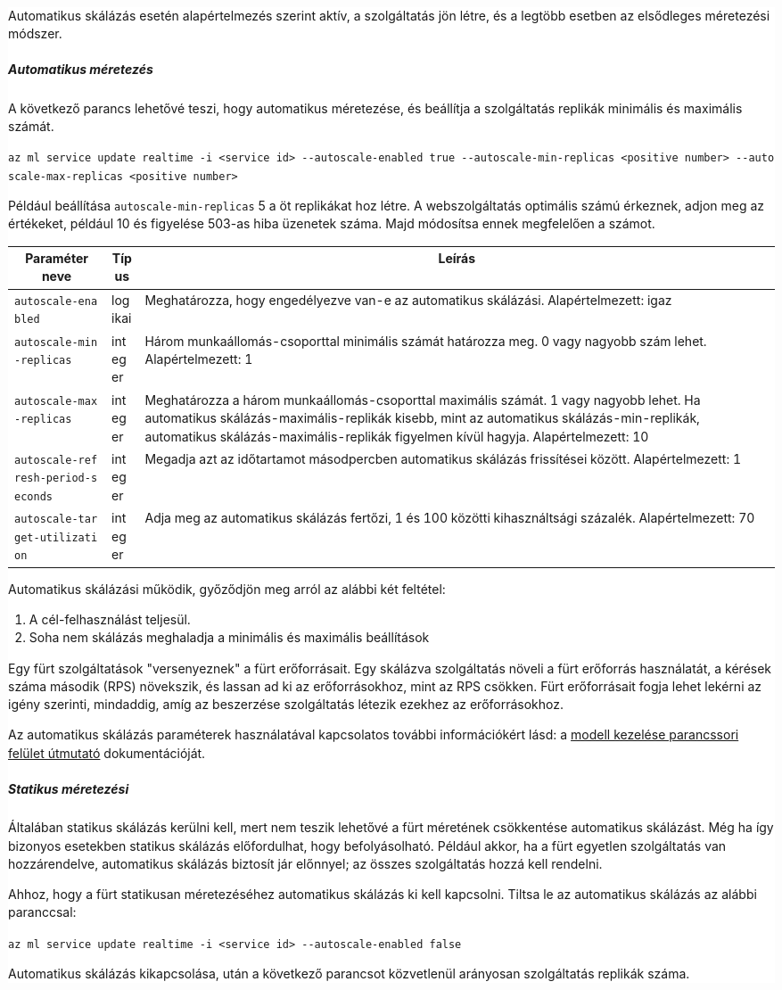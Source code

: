 Automatikus skálázás esetén alapértelmezés szerint aktív, a szolgáltatás jön létre, és a legtöbb esetben az elsődleges méretezési módszer.

##### <a name="autoscale"></a>Automatikus méretezés

A következő parancs lehetővé teszi, hogy automatikus méretezése, és beállítja a szolgáltatás replikák minimális és maximális számát.

```
az ml service update realtime -i <service id> --autoscale-enabled true --autoscale-min-replicas <positive number> --autoscale-max-replicas <positive number>
```

Például beállítása `autoscale-min-replicas` 5 a öt replikákat hoz létre. A webszolgáltatás optimális számú érkeznek, adjon meg az értékeket, például 10 és figyelése 503-as hiba üzenetek száma. Majd módosítsa ennek megfelelően a számot.


| Paraméter neve | Típus | Leírás |
|--------------------|--------------------|--------------------|
| `autoscale-enabled` | logikai | Meghatározza, hogy engedélyezve van-e az automatikus skálázási. Alapértelmezett: igaz |
| `autoscale-min-replicas` | integer | Három munkaállomás-csoporttal minimális számát határozza meg. 0 vagy nagyobb szám lehet. Alapértelmezett: 1 |
| `autoscale-max-replicas` | integer | Meghatározza a három munkaállomás-csoporttal maximális számát. 1 vagy nagyobb lehet. Ha automatikus skálázás-maximális-replikák kisebb, mint az automatikus skálázás-min-replikák, automatikus skálázás-maximális-replikák figyelmen kívül hagyja. Alapértelmezett: 10 |
| `autoscale-refresh-period-seconds` | integer | Megadja azt az időtartamot másodpercben automatikus skálázás frissítései között. Alapértelmezett: 1 |
| `autoscale-target-utilization` | integer | Adja meg az automatikus skálázás fertőzi, 1 és 100 közötti kihasználtsági százalék. Alapértelmezett: 70 |

Automatikus skálázási működik, győződjön meg arról az alábbi két feltétel:

1. A cél-felhasználást teljesül.
2. Soha nem skálázás meghaladja a minimális és maximális beállítások

Egy fürt szolgáltatások "versenyeznek" a fürt erőforrásait. Egy skálázva szolgáltatás növeli a fürt erőforrás használatát, a kérések száma második (RPS) növekszik, és lassan ad ki az erőforrásokhoz, mint az RPS csökken. Fürt erőforrásait fogja lehet lekérni az igény szerinti, mindaddig, amíg az beszerzése szolgáltatás létezik ezekhez az erőforrásokhoz.

Az automatikus skálázás paraméterek használatával kapcsolatos további információkért lásd: a [modell kezelése parancssori felület útmutató](model-management-cli-reference.md) dokumentációját.

##### <a name="static-scale"></a>Statikus méretezési

Általában statikus skálázás kerülni kell, mert nem teszik lehetővé a fürt méretének csökkentése automatikus skálázást. Még ha így bizonyos esetekben statikus skálázás előfordulhat, hogy befolyásolható. Például akkor, ha a fürt egyetlen szolgáltatás van hozzárendelve, automatikus skálázás biztosít jár előnnyel; az összes szolgáltatás hozzá kell rendelni.

Ahhoz, hogy a fürt statikusan méretezéséhez automatikus skálázás ki kell kapcsolni. Tiltsa le az automatikus skálázás az alábbi paranccsal:

```
az ml service update realtime -i <service id> --autoscale-enabled false
```

Automatikus skálázás kikapcsolása, után a következő parancsot közvetlenül arányosan szolgáltatás replikák száma.
